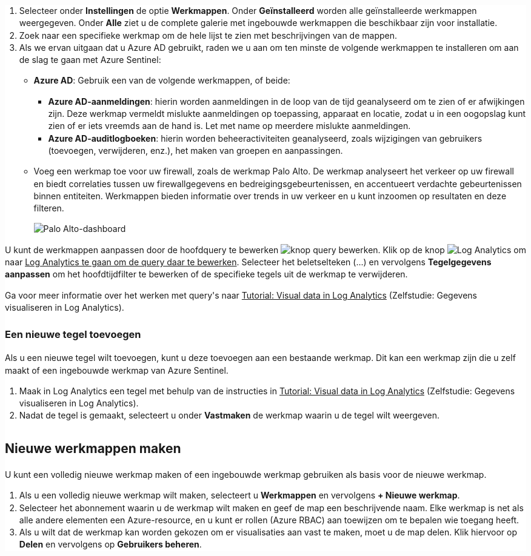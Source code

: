 1. Selecteer onder **Instellingen** de optie **Werkmappen**. Onder **Geïnstalleerd** worden alle geïnstalleerde werkmappen weergegeven. Onder **Alle** ziet u de complete galerie met ingebouwde werkmappen die beschikbaar zijn voor installatie. 
2. Zoek naar een specifieke werkmap om de hele lijst te zien met beschrijvingen van de mappen. 
3. Als we ervan uitgaan dat u Azure AD gebruikt, raden we u aan om ten minste de volgende werkmappen te installeren om aan de slag te gaan met Azure Sentinel:
   - **Azure AD**: Gebruik een van de volgende werkmappen, of beide:
       - **Azure AD-aanmeldingen**: hierin worden aanmeldingen in de loop van de tijd geanalyseerd om te zien of er afwijkingen zijn. Deze werkmap vermeldt mislukte aanmeldingen op toepassing, apparaat en locatie, zodat u in een oogopslag kunt zien of er iets vreemds aan de hand is. Let met name op meerdere mislukte aanmeldingen. 
       - **Azure AD-auditlogboeken**: hierin worden beheeractiviteiten geanalyseerd, zoals wijzigingen van gebruikers (toevoegen, verwijderen, enz.), het maken van groepen en aanpassingen.  

   - Voeg een werkmap toe voor uw firewall, zoals de werkmap Palo Alto. De werkmap analyseert het verkeer op uw firewall en biedt correlaties tussen uw firewallgegevens en bedreigingsgebeurtenissen, en accentueert verdachte gebeurtenissen binnen entiteiten. Werkmappen bieden informatie over trends in uw verkeer en u kunt inzoomen op resultaten en deze filteren. 

      ![Palo Alto-dashboard](./media/qs-get-visibility/palo-alto-week-query.png)


U kunt de werkmappen aanpassen door de hoofdquery te bewerken ![knop query bewerken](./media/qs-get-visibility/edit-query-button.png). Klik op de knop ![Log Analytics](./media/qs-get-visibility/go-to-la-button.png) om naar [Log Analytics te gaan om de query daar te bewerken](../azure-monitor/logs/log-analytics-tutorial.md). Selecteer het beletselteken (...) en vervolgens **Tegelgegevens aanpassen** om het hoofdtijdfilter te bewerken of de specifieke tegels uit de werkmap te verwijderen.

Ga voor meer informatie over het werken met query's naar [Tutorial: Visual data in Log Analytics](../azure-monitor/visualize/tutorial-logs-dashboards.md) (Zelfstudie: Gegevens visualiseren in Log Analytics).

### <a name="add-a-new-tile"></a>Een nieuwe tegel toevoegen

Als u een nieuwe tegel wilt toevoegen, kunt u deze toevoegen aan een bestaande werkmap. Dit kan een werkmap zijn die u zelf maakt of een ingebouwde werkmap van Azure Sentinel. 
1. Maak in Log Analytics een tegel met behulp van de instructies in [Tutorial: Visual data in Log Analytics](../azure-monitor/visualize/tutorial-logs-dashboards.md) (Zelfstudie: Gegevens visualiseren in Log Analytics). 
2. Nadat de tegel is gemaakt, selecteert u onder **Vastmaken** de werkmap waarin u de tegel wilt weergeven.

## <a name="create-new-workbooks"></a>Nieuwe werkmappen maken
U kunt een volledig nieuwe werkmap maken of een ingebouwde werkmap gebruiken als basis voor de nieuwe werkmap.

1. Als u een volledig nieuwe werkmap wilt maken, selecteert u **Werkmappen** en vervolgens **+ Nieuwe werkmap**.
2. Selecteer het abonnement waarin u de werkmap wilt maken en geef de map een beschrijvende naam. Elke werkmap is net als alle andere elementen een Azure-resource, en u kunt er rollen (Azure RBAC) aan toewijzen om te bepalen wie toegang heeft. 
3. Als u wilt dat de werkmap kan worden gekozen om er visualisaties aan vast te maken, moet u de map delen. Klik hiervoor op **Delen** en vervolgens op **Gebruikers beheren**. 
 